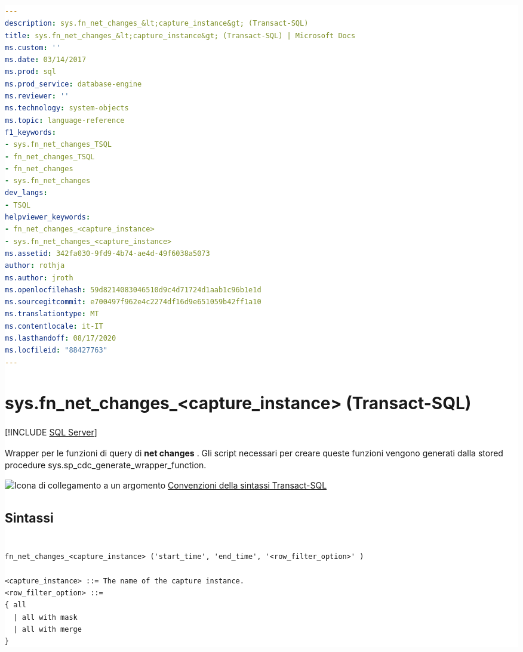 ```yaml
---
description: sys.fn_net_changes_&lt;capture_instance&gt; (Transact-SQL)
title: sys.fn_net_changes_&lt;capture_instance&gt; (Transact-SQL) | Microsoft Docs
ms.custom: ''
ms.date: 03/14/2017
ms.prod: sql
ms.prod_service: database-engine
ms.reviewer: ''
ms.technology: system-objects
ms.topic: language-reference
f1_keywords:
- sys.fn_net_changes_TSQL
- fn_net_changes_TSQL
- fn_net_changes
- sys.fn_net_changes
dev_langs:
- TSQL
helpviewer_keywords:
- fn_net_changes_<capture_instance>
- sys.fn_net_changes_<capture_instance>
ms.assetid: 342fa030-9fd9-4b74-ae4d-49f6038a5073
author: rothja
ms.author: jroth
ms.openlocfilehash: 59d8214083046510d9c4d71724d1aab1c96b1e1d
ms.sourcegitcommit: e700497f962e4c2274df16d9e651059b42ff1a10
ms.translationtype: MT
ms.contentlocale: it-IT
ms.lasthandoff: 08/17/2020
ms.locfileid: "88427763"
---
```

# <a name="sysfn_net_changes_ltcapture_instancegt-transact-sql"></a>sys.fn_net_changes_&lt;capture_instance&gt; (Transact-SQL)
[!INCLUDE [SQL Server](../../includes/applies-to-version/sqlserver.md)]

  Wrapper per le funzioni di query di **net changes** . Gli script necessari per creare queste funzioni vengono generati dalla stored procedure sys.sp_cdc_generate_wrapper_function.  
  
 ![Icona di collegamento a un argomento](../../database-engine/configure-windows/media/topic-link.gif "Icona di collegamento a un argomento") [Convenzioni della sintassi Transact-SQL](../../t-sql/language-elements/transact-sql-syntax-conventions-transact-sql.md)  
  
## <a name="syntax"></a>Sintassi  
  
```  
  
fn_net_changes_<capture_instance> ('start_time', 'end_time', '<row_filter_option>' )  
  
<capture_instance> ::= The name of the capture instance.  
<row_filter_option> ::=  
{ all  
  | all with mask  
  | all with merge  
}  
```  
  